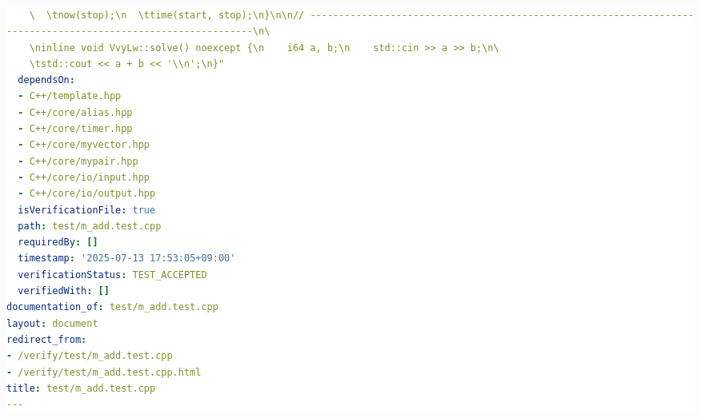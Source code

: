 ```yaml
    \  \tnow(stop);\n  \ttime(start, stop);\n}\n\n// --------------------------------------------------------------------------------------------------------------\n\
    \ninline void VvyLw::solve() noexcept {\n    i64 a, b;\n    std::cin >> a >> b;\n\
    \tstd::cout << a + b << '\\n';\n}"
  dependsOn:
  - C++/template.hpp
  - C++/core/alias.hpp
  - C++/core/timer.hpp
  - C++/core/myvector.hpp
  - C++/core/mypair.hpp
  - C++/core/io/input.hpp
  - C++/core/io/output.hpp
  isVerificationFile: true
  path: test/m_add.test.cpp
  requiredBy: []
  timestamp: '2025-07-13 17:53:05+09:00'
  verificationStatus: TEST_ACCEPTED
  verifiedWith: []
documentation_of: test/m_add.test.cpp
layout: document
redirect_from:
- /verify/test/m_add.test.cpp
- /verify/test/m_add.test.cpp.html
title: test/m_add.test.cpp
---
```

